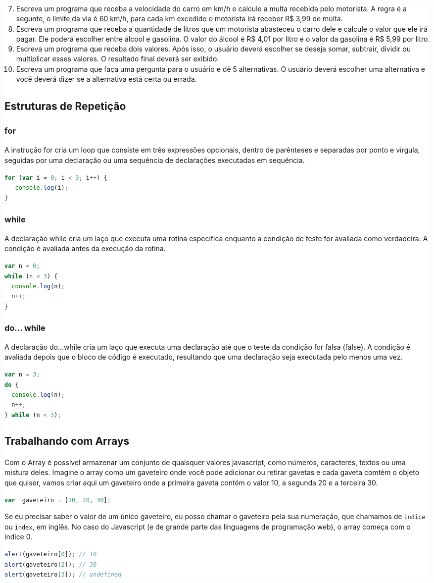 7. Escreva um programa que receba a velocidade do carro em km/h e calcule a multa recebida pelo motorista. A regra é a segunte, o limite da via é 60 km/h, para cada km excedido o motorista irá receber R$ 3,99 de multa.
8. Escreva um programa que receba a quantidade de litros que um motorista abasteceu o carro dele e calcule o valor que ele irá pagar. Ele poderá escolher entre álcool e gasolina. O valor do álcool é R$ 4,01 por litro e o valor da gasolina é R$ 5,99 por litro.
9. Escreva um programa que receba dois valores. Após isso, o usuário deverá escolher se deseja somar, subtrair, dividir ou multiplicar esses valores. O resultado final deverá ser exibido. 
10. Escreva um programa que faça uma pergunta para o usuário e dê 5 alternativas. O usuário deverá escolher uma alternativa e você deverá dizer se a alternativa está certa ou errada. 


## Estruturas de Repetição

### for 
A instrução for cria um loop que consiste em três expressões opcionais, dentro de parênteses e separadas por ponto e vírgula, seguidas por uma declaração ou uma sequência de declarações executadas em sequência.
````js
for (var i = 0; i < 9; i++) {
   console.log(i);
}
````
### while
A declaração while cria um laço que executa uma rotina especifica enquanto a condição de teste for avaliada como verdadeira. A condição é avaliada antes da execução da rotina.
````js
var n = 0;
while (n < 3) {
  console.log(n);
  n++;
}
````
### do... while
A declaração do...while cria um laço que executa uma declaração até que o teste da condição for falsa (false). A condição é avaliada depois que o bloco de código é executado, resultando que uma declaração seja executada pelo menos uma vez.
````js
var n = 3;
do {
  console.log(n);
  n++;
} while (n < 3);
````
## Trabalhando com Arrays

Com o Array é possível armazenar um conjunto de quaisquer valores javascript, como números, caracteres, textos ou uma mistura deles. Imagine o array como um gaveteiro onde você pode adicionar ou retirar gavetas e cada gaveta comtém o objeto que quiser, vamos criar aqui um gaveteiro onde a primeira gaveta contém o valor 10, a segunda 20 e a terceira 30.
````js
var  gaveteiro = [10, 20, 30];
````
Se eu precisar saber o valor de um único gaveteiro, eu posso chamar o gaveteiro pela sua numeração, que chamamos de ``indice`` ou ``index``, em inglês. No caso do Javascript (e de grande parte das linguagens de programação web), o array começa com o índice 0.
````js
alert(gaveteiro[0]); // 10
alert(gaveteiro[2]); // 30
alert(gaveteiro[3]); // undefined
````
